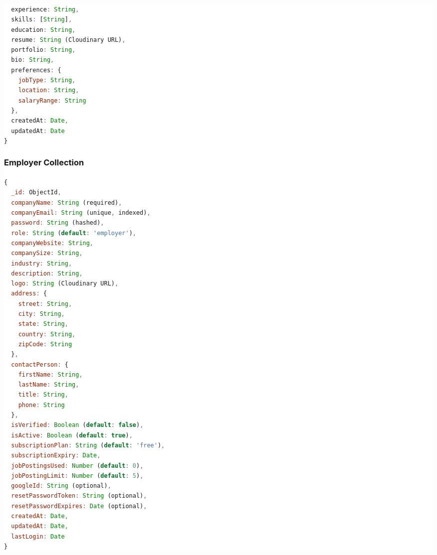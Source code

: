 ```javascript
  experience: String,
  skills: [String],
  education: String,
  resume: String (Cloudinary URL),
  portfolio: String,
  bio: String,
  preferences: {
    jobType: String,
    location: String,
    salaryRange: String
  },
  createdAt: Date,
  updatedAt: Date
}
```

### Employer Collection
```javascript
{
  _id: ObjectId,
  companyName: String (required),
  companyEmail: String (unique, indexed),
  password: String (hashed),
  role: String (default: 'employer'),
  companyWebsite: String,
  companySize: String,
  industry: String,
  description: String,
  logo: String (Cloudinary URL),
  address: {
    street: String,
    city: String,
    state: String,
    country: String,
    zipCode: String
  },
  contactPerson: {
    firstName: String,
    lastName: String,
    title: String,
    phone: String
  },
  isVerified: Boolean (default: false),
  isActive: Boolean (default: true),
  subscriptionPlan: String (default: 'free'),
  subscriptionExpiry: Date,
  jobPostingsUsed: Number (default: 0),
  jobPostingLimit: Number (default: 5),
  googleId: String (optional),
  resetPasswordToken: String (optional),
  resetPasswordExpires: Date (optional),
  createdAt: Date,
  updatedAt: Date,
  lastLogin: Date
}
```
